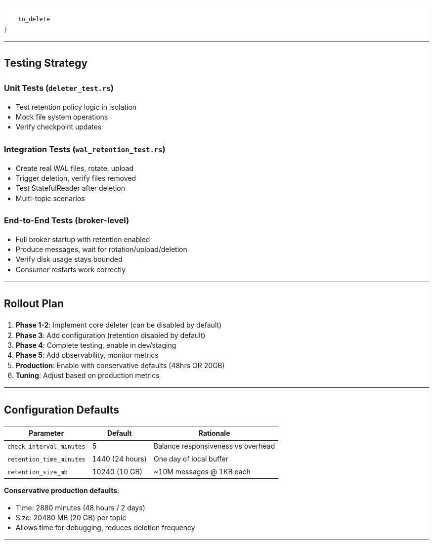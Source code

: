 ```rust
    
    to_delete
}
```

---

## Testing Strategy

### Unit Tests (`deleter_test.rs`)
- Test retention policy logic in isolation
- Mock file system operations
- Verify checkpoint updates

### Integration Tests (`wal_retention_test.rs`)
- Create real WAL files, rotate, upload
- Trigger deletion, verify files removed
- Test StatefulReader after deletion
- Multi-topic scenarios

### End-to-End Tests (broker-level)
- Full broker startup with retention enabled
- Produce messages, wait for rotation/upload/deletion
- Verify disk usage stays bounded
- Consumer restarts work correctly

---

## Rollout Plan

1. **Phase 1-2**: Implement core deleter (can be disabled by default)
2. **Phase 3**: Add configuration (retention disabled by default)
3. **Phase 4**: Complete testing, enable in dev/staging
4. **Phase 5**: Add observability, monitor metrics
5. **Production**: Enable with conservative defaults (48hrs OR 20GB)
6. **Tuning**: Adjust based on production metrics

---

## Configuration Defaults

| Parameter | Default | Rationale |
|-----------|---------|-----------|
| `check_interval_minutes` | 5 | Balance responsiveness vs overhead |
| `retention_time_minutes` | 1440 (24 hours) | One day of local buffer |
| `retention_size_mb` | 10240 (10 GB) | ~10M messages @ 1KB each |

**Conservative production defaults**:
- Time: 2880 minutes (48 hours / 2 days)
- Size: 20480 MB (20 GB) per topic
- Allows time for debugging, reduces deletion frequency

---